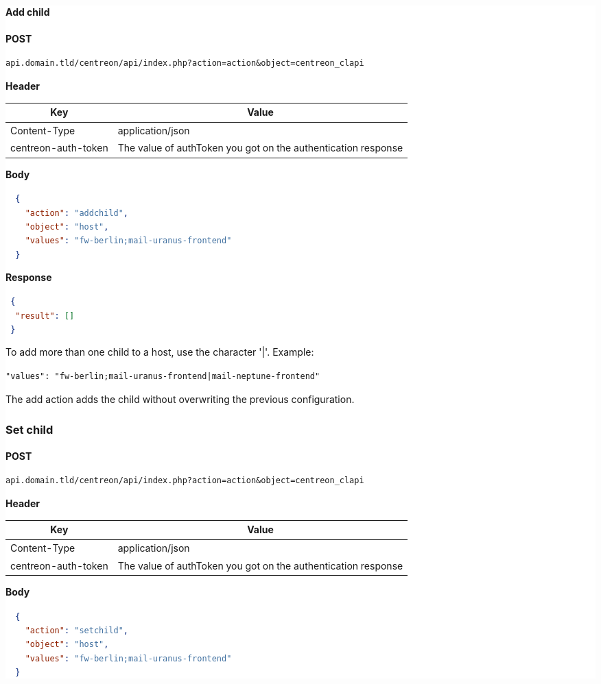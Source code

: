 #### Add child

**POST**

    api.domain.tld/centreon/api/index.php?action=action&object=centreon_clapi

**Header**

| Key                 | Value                                                         |
| ------------------- | ------------------------------------------------------------- |
| Content-Type        | application/json                                              |
| centreon-auth-token | The value of authToken you got on the authentication response |

**Body**

``` json
  {
    "action": "addchild",
    "object": "host",
    "values": "fw-berlin;mail-uranus-frontend"
  }
```

**Response**

``` json
 {
  "result": []
 }
```

To add more than one child to a host, use the character '|'. Example:

    "values": "fw-berlin;mail-uranus-frontend|mail-neptune-frontend"

The add action adds the child without overwriting the previous configuration.

### Set child

**POST**

    api.domain.tld/centreon/api/index.php?action=action&object=centreon_clapi

**Header**

| Key                 | Value                                                         |
| ------------------- | ------------------------------------------------------------- |
| Content-Type        | application/json                                              |
| centreon-auth-token | The value of authToken you got on the authentication response |


**Body**

``` json
  {
    "action": "setchild",
    "object": "host",
    "values": "fw-berlin;mail-uranus-frontend"
  }
```
